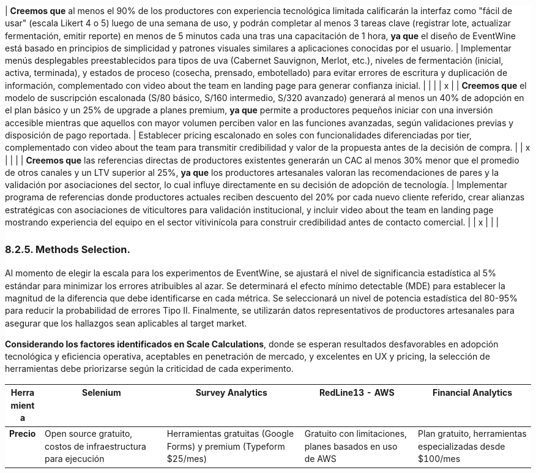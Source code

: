 | **Creemos que** al menos el 90% de los productores con experiencia tecnológica limitada calificarán la interfaz como "fácil de usar" (escala Likert 4 o 5) luego de una semana de uso, y podrán completar al menos 3 tareas clave (registrar lote, actualizar fermentación, emitir reporte) en menos de 5 minutos cada una tras una capacitación de 1 hora, **ya que** el diseño de EventWine está basado en principios de simplicidad y patrones visuales similares a aplicaciones conocidas por el usuario. | Implementar menús desplegables preestablecidos para tipos de uva (Cabernet Sauvignon, Merlot, etc.), niveles de fermentación (inicial, activa, terminada), y estados de proceso (cosecha, prensado, embotellado) para evitar errores de escritura y duplicación de información, complementado con video about the team en landing page para generar confianza inicial.                   |                 |               |            | x             |
| **Creemos que** el modelo de suscripción escalonada (S/80 básico, S/160 intermedio, S/320 avanzado) generará al menos un 40% de adopción en el plan básico y un 25% de upgrade a planes premium, **ya que** permite a productores pequeños iniciar con una inversión accesible mientras que aquellos con mayor volumen perciben valor en las funciones avanzadas, según validaciones previas y disposición de pago reportada.                                                                                 | Establecer pricing escalonado en soles con funcionalidades diferenciadas por tier, complementado con video about the team para transmitir credibilidad y valor de la propuesta antes de la decisión de compra.                                                                                                                                                                           |                 | x             |            |               |
| **Creemos que** las referencias directas de productores existentes generarán un CAC al menos 30% menor que el promedio de otros canales y un LTV superior al 25%, **ya que** los productores artesanales valoran las recomendaciones de pares y la validación por asociaciones del sector, lo cual influye directamente en su decisión de adopción de tecnología.                                                                                                                                             | Implementar programa de referencias donde productores actuales reciben descuento del 20% por cada nuevo cliente referido, crear alianzas estratégicas con asociaciones de viticultores para validación institucional, y incluir video about the team en landing page mostrando experiencia del equipo en el sector vitivinícola para construir credibilidad antes de contacto comercial. |                 | x             |            |               |


### 8.2.5. Methods Selection.


Al momento de elegir la escala para los experimentos de EventWine, se ajustará el nivel de significancia estadística al 5% estándar para minimizar los errores atribuibles al azar. Se determinará el efecto mínimo detectable (MDE) para establecer la magnitud de la diferencia que debe identificarse en cada métrica. Se seleccionará un nivel de potencia estadística del 80-95% para reducir la probabilidad de errores Tipo II. Finalmente, se utilizarán datos representativos de productores artesanales para asegurar que los hallazgos sean aplicables al target market.

**Considerando los factores identificados en Scale Calculations**, donde se esperan resultados desfavorables en adopción tecnológica y eficiencia operativa, aceptables en penetración de mercado, y excelentes en UX y pricing, la selección de herramientas debe priorizarse según la criticidad de cada experimento.

| Herramienta               | Selenium                                                                                                                                                                     | Survey Analytics                                                                                                                             | RedLine13 - AWS                                                                                      | Financial Analytics                                                                                                                  |
|---------------------------|------------------------------------------------------------------------------------------------------------------------------------------------------------------------------|----------------------------------------------------------------------------------------------------------------------------------------------|------------------------------------------------------------------------------------------------------|--------------------------------------------------------------------------------------------------------------------------------------|
| **Precio**                | Open source gratuito, costos de infraestructura para ejecución                                                                                                               | Herramientas gratuitas (Google Forms) y premium (Typeform $25/mes)                                                                           | Gratuito con limitaciones, planes basados en uso de AWS                                              | Plan gratuito, herramientas especializadas desde $100/mes                                                                            |